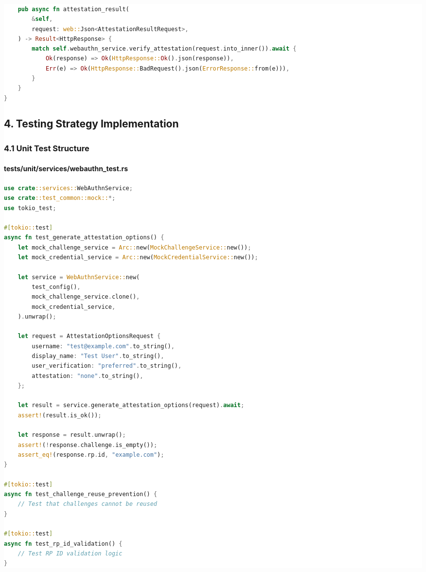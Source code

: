 ```rust
    pub async fn attestation_result(
        &self,
        request: web::Json<AttestationResultRequest>,
    ) -> Result<HttpResponse> {
        match self.webauthn_service.verify_attestation(request.into_inner()).await {
            Ok(response) => Ok(HttpResponse::Ok().json(response)),
            Err(e) => Ok(HttpResponse::BadRequest().json(ErrorResponse::from(e))),
        }
    }
}
```

## 4. Testing Strategy Implementation

### 4.1 Unit Test Structure

#### tests/unit/services/webauthn_test.rs
```rust
use crate::services::WebAuthnService;
use crate::test_common::mock::*;
use tokio_test;

#[tokio::test]
async fn test_generate_attestation_options() {
    let mock_challenge_service = Arc::new(MockChallengeService::new());
    let mock_credential_service = Arc::new(MockCredentialService::new());
    
    let service = WebAuthnService::new(
        test_config(),
        mock_challenge_service.clone(),
        mock_credential_service,
    ).unwrap();

    let request = AttestationOptionsRequest {
        username: "test@example.com".to_string(),
        display_name: "Test User".to_string(),
        user_verification: "preferred".to_string(),
        attestation: "none".to_string(),
    };

    let result = service.generate_attestation_options(request).await;
    assert!(result.is_ok());
    
    let response = result.unwrap();
    assert!(!response.challenge.is_empty());
    assert_eq!(response.rp.id, "example.com");
}

#[tokio::test]
async fn test_challenge_reuse_prevention() {
    // Test that challenges cannot be reused
}

#[tokio::test]
async fn test_rp_id_validation() {
    // Test RP ID validation logic
}
```
